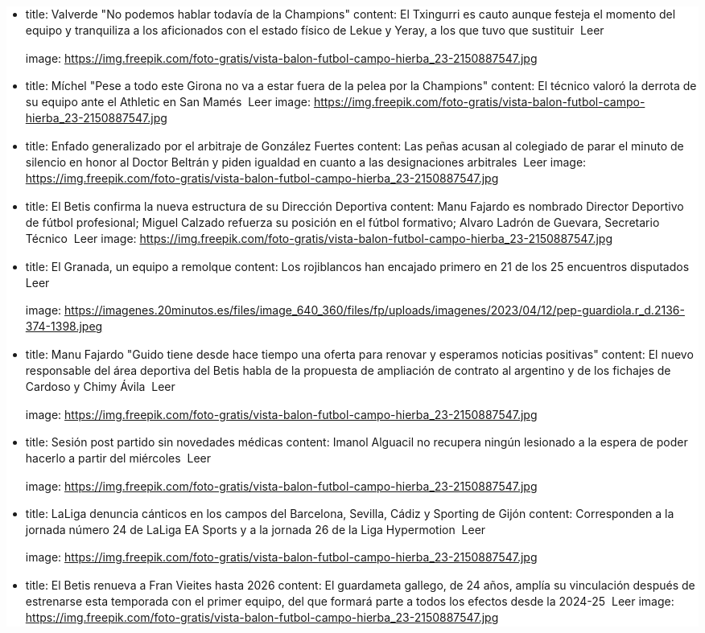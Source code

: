 - title: Valverde "No podemos hablar todavía de la Champions"
  content: El Txingurri es cauto aunque festeja el momento del equipo y tranquiliza a los aficionados con el estado físico de Lekue y Yeray, a los que tuvo que sustituir  Leer<div class="nt-card-image tags" ><iframe src="https://www.youtube.com/embed/0T9q6HjqzhU" allow="accelerometer; autoplay; encrypted-media; gyroscope; picture-in-picture; web-share" allowfullscreen="" width="280" height="200" frameborder="0"></iframe></div>
  image: https://img.freepik.com/foto-gratis/vista-balon-futbol-campo-hierba_23-2150887547.jpg

- title: Míchel "Pese a todo este Girona no va a estar fuera de la pelea por la Champions"
  content: El técnico valoró la derrota de su equipo ante el Athletic en San Mamés  Leer
  image: https://img.freepik.com/foto-gratis/vista-balon-futbol-campo-hierba_23-2150887547.jpg

- title: Enfado generalizado por el arbitraje de González Fuertes
  content: Las peñas acusan al colegiado de parar el minuto de silencio en honor al Doctor Beltrán y piden igualdad en cuanto a las designaciones arbitrales  Leer
  image: https://img.freepik.com/foto-gratis/vista-balon-futbol-campo-hierba_23-2150887547.jpg

- title: El Betis confirma la nueva estructura de su Dirección Deportiva
  content: Manu Fajardo es nombrado Director Deportivo de fútbol profesional; Miguel Calzado refuerza su posición en el fútbol formativo; Alvaro Ladrón de Guevara, Secretario Técnico  Leer
  image: https://img.freepik.com/foto-gratis/vista-balon-futbol-campo-hierba_23-2150887547.jpg

- title: El Granada, un equipo a remolque
  content: Los rojiblancos han encajado primero en 21 de los 25 encuentros disputados  Leer<div class="nt-card-image tags" ><iframe src="https://www.youtube.com/embed/0T9q6HjqzhU" allow="accelerometer; autoplay; encrypted-media; gyroscope; picture-in-picture; web-share" allowfullscreen="" width="280" height="200" frameborder="0"></iframe></div>
  image: https://imagenes.20minutos.es/files/image_640_360/files/fp/uploads/imagenes/2023/04/12/pep-guardiola.r_d.2136-374-1398.jpeg

- title: Manu Fajardo "Guido tiene desde hace tiempo una oferta para renovar y esperamos noticias positivas"
  content: El nuevo responsable del área deportiva del Betis habla de la propuesta de ampliación de contrato al argentino y de los fichajes de Cardoso y Chimy Ávila  Leer<div class="nt-card-image tags" ><iframe src="https://www.youtube.com/embed/0T9q6HjqzhU" allow="accelerometer; autoplay; encrypted-media; gyroscope; picture-in-picture; web-share" allowfullscreen="" width="280" height="200" frameborder="0"></iframe></div>
  image: https://img.freepik.com/foto-gratis/vista-balon-futbol-campo-hierba_23-2150887547.jpg

- title: Sesión post partido sin novedades médicas
  content: Imanol Alguacil no recupera ningún lesionado a la espera de poder hacerlo a partir del miércoles  Leer<div class="nt-card-image tags" ><iframe src="https://www.youtube.com/embed/0T9q6HjqzhU" allow="accelerometer; autoplay; encrypted-media; gyroscope; picture-in-picture; web-share" allowfullscreen="" width="280" height="200" frameborder="0"></iframe></div>
  image: https://img.freepik.com/foto-gratis/vista-balon-futbol-campo-hierba_23-2150887547.jpg

- title: LaLiga denuncia cánticos en los campos del Barcelona, Sevilla, Cádiz y Sporting de Gijón
  content: Corresponden a la jornada número 24 de LaLiga EA Sports y a la jornada 26 de la Liga Hypermotion  Leer<div class="nt-card-image tags" ><iframe src="https://www.youtube.com/embed/0T9q6HjqzhU" allow="accelerometer; autoplay; encrypted-media; gyroscope; picture-in-picture; web-share" allowfullscreen="" width="280" height="200" frameborder="0"></iframe></div>
  image: https://img.freepik.com/foto-gratis/vista-balon-futbol-campo-hierba_23-2150887547.jpg

- title: El Betis renueva a Fran Vieites hasta 2026
  content: El guardameta gallego, de 24 años, amplía su vinculación después de estrenarse esta temporada con el primer equipo, del que formará parte a todos los efectos desde la 2024-25  Leer
  image: https://img.freepik.com/foto-gratis/vista-balon-futbol-campo-hierba_23-2150887547.jpg
